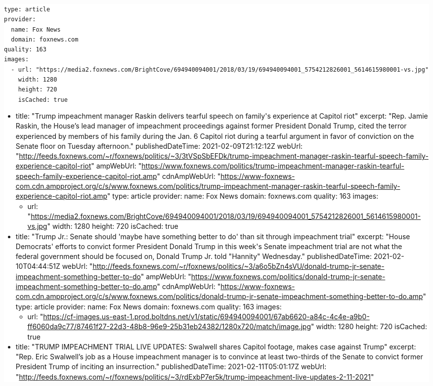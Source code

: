     type: article
    provider:
      name: Fox News
      domain: foxnews.com
    quality: 163
    images:
      - url: "https://media2.foxnews.com/BrightCove/694940094001/2018/03/19/694940094001_5754212826001_5614615980001-vs.jpg"
        width: 1280
        height: 720
        isCached: true
  - title: "Trump impeachment manager Raskin delivers tearful speech on family's experience at Capitol riot"
    excerpt: "Rep. Jamie Raskin, the House’s lead manager of impeachment proceedings against former President Donald Trump, cited the terror experienced by members of his family during the Jan. 6 Capitol riot during a tearful argument in favor of conviction on the Senate floor on Tuesday afternoon."
    publishedDateTime: 2021-02-09T21:12:12Z
    webUrl: "http://feeds.foxnews.com/~r/foxnews/politics/~3/3tVSpSbEFDk/trump-impeachment-manager-raskin-tearful-speech-family-experience-capitol-riot"
    ampWebUrl: "https://www.foxnews.com/politics/trump-impeachment-manager-raskin-tearful-speech-family-experience-capitol-riot.amp"
    cdnAmpWebUrl: "https://www-foxnews-com.cdn.ampproject.org/c/s/www.foxnews.com/politics/trump-impeachment-manager-raskin-tearful-speech-family-experience-capitol-riot.amp"
    type: article
    provider:
      name: Fox News
      domain: foxnews.com
    quality: 163
    images:
      - url: "https://media2.foxnews.com/BrightCove/694940094001/2018/03/19/694940094001_5754212826001_5614615980001-vs.jpg"
        width: 1280
        height: 720
        isCached: true
  - title: "Trump Jr.: Senate should 'maybe have something better to do' than sit through impeachment trial"
    excerpt: "House Democrats' efforts to convict former President Donald Trump in this week's Senate impeachment trial are not what the federal government should be focused on, Donald Trump Jr. told \"Hannity\" Wednesday."
    publishedDateTime: 2021-02-10T04:44:51Z
    webUrl: "http://feeds.foxnews.com/~r/foxnews/politics/~3/a6o5bZn4sVU/donald-trump-jr-senate-impeachment-something-better-to-do"
    ampWebUrl: "https://www.foxnews.com/politics/donald-trump-jr-senate-impeachment-something-better-to-do.amp"
    cdnAmpWebUrl: "https://www-foxnews-com.cdn.ampproject.org/c/s/www.foxnews.com/politics/donald-trump-jr-senate-impeachment-something-better-to-do.amp"
    type: article
    provider:
      name: Fox News
      domain: foxnews.com
    quality: 163
    images:
      - url: "https://cf-images.us-east-1.prod.boltdns.net/v1/static/694940094001/67ab6620-a84c-4c4e-a9b0-ff6060da9c77/87461f27-22d3-48b8-96e9-25b31eb24382/1280x720/match/image.jpg"
        width: 1280
        height: 720
        isCached: true
  - title: "TRUMP IMPEACHMENT TRIAL LIVE UPDATES: Swalwell shares Capitol footage, makes case against Trump"
    excerpt: "Rep. Eric Swalwell’s job as a House impeachment manager is to convince at least two-thirds of the Senate to convict former President Trump of inciting an insurrection."
    publishedDateTime: 2021-02-11T05:01:17Z
    webUrl: "http://feeds.foxnews.com/~r/foxnews/politics/~3/rdExbP7er5k/trump-impeachment-live-updates-2-11-2021"